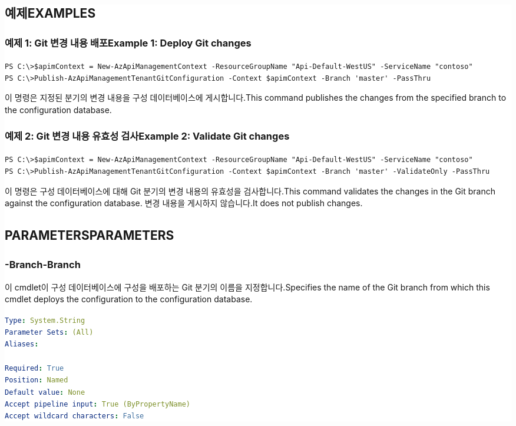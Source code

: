 ## <span data-ttu-id="80b50-108">예제</span><span class="sxs-lookup"><span data-stu-id="80b50-108">EXAMPLES</span></span>

### <span data-ttu-id="80b50-109">예제 1: Git 변경 내용 배포</span><span class="sxs-lookup"><span data-stu-id="80b50-109">Example 1: Deploy Git changes</span></span>
```
PS C:\>$apimContext = New-AzApiManagementContext -ResourceGroupName "Api-Default-WestUS" -ServiceName "contoso"
PS C:\>Publish-AzApiManagementTenantGitConfiguration -Context $apimContext -Branch 'master' -PassThru
```

<span data-ttu-id="80b50-110">이 명령은 지정된 분기의 변경 내용을 구성 데이터베이스에 게시합니다.</span><span class="sxs-lookup"><span data-stu-id="80b50-110">This command publishes the changes from the specified branch to the configuration database.</span></span>

### <span data-ttu-id="80b50-111">예제 2: Git 변경 내용 유효성 검사</span><span class="sxs-lookup"><span data-stu-id="80b50-111">Example 2: Validate Git changes</span></span>
```
PS C:\>$apimContext = New-AzApiManagementContext -ResourceGroupName "Api-Default-WestUS" -ServiceName "contoso"
PS C:\>Publish-AzApiManagementTenantGitConfiguration -Context $apimContext -Branch 'master' -ValidateOnly -PassThru
```

<span data-ttu-id="80b50-112">이 명령은 구성 데이터베이스에 대해 Git 분기의 변경 내용의 유효성을 검사합니다.</span><span class="sxs-lookup"><span data-stu-id="80b50-112">This command validates the changes in the Git branch against the configuration database.</span></span>
<span data-ttu-id="80b50-113">변경 내용을 게시하지 않습니다.</span><span class="sxs-lookup"><span data-stu-id="80b50-113">It does not publish changes.</span></span>

## <span data-ttu-id="80b50-114">PARAMETERS</span><span class="sxs-lookup"><span data-stu-id="80b50-114">PARAMETERS</span></span>

### <span data-ttu-id="80b50-115">-Branch</span><span class="sxs-lookup"><span data-stu-id="80b50-115">-Branch</span></span>
<span data-ttu-id="80b50-116">이 cmdlet이 구성 데이터베이스에 구성을 배포하는 Git 분기의 이름을 지정합니다.</span><span class="sxs-lookup"><span data-stu-id="80b50-116">Specifies the name of the Git branch from which this cmdlet deploys the configuration to the configuration database.</span></span>

```yaml
Type: System.String
Parameter Sets: (All)
Aliases:

Required: True
Position: Named
Default value: None
Accept pipeline input: True (ByPropertyName)
Accept wildcard characters: False
```
